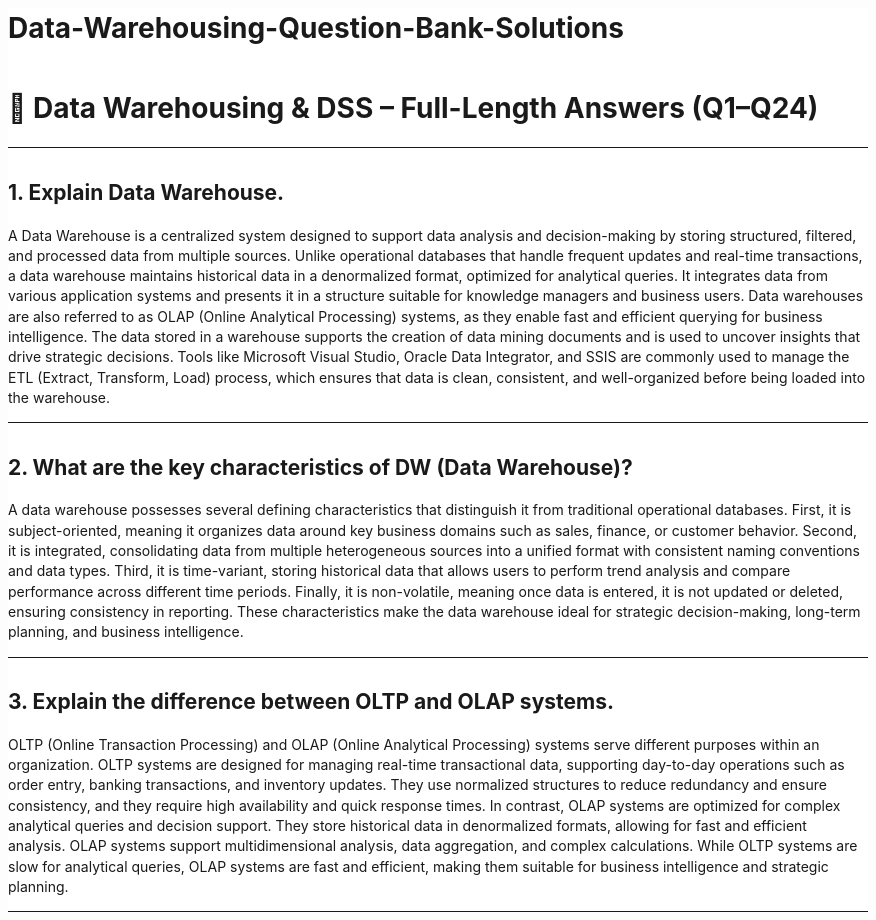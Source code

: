 # Data-Warehousing-Question-Bank-Solutions

# 📘 Data Warehousing & DSS – Full-Length Answers (Q1–Q24)

---

## 1. Explain Data Warehouse.

A Data Warehouse is a centralized system designed to support data analysis and decision-making by storing structured, filtered, and processed data from multiple sources. Unlike operational databases that handle frequent updates and real-time transactions, a data warehouse maintains historical data in a denormalized format, optimized for analytical queries. It integrates data from various application systems and presents it in a structure suitable for knowledge managers and business users. Data warehouses are also referred to as OLAP (Online Analytical Processing) systems, as they enable fast and efficient querying for business intelligence. The data stored in a warehouse supports the creation of data mining documents and is used to uncover insights that drive strategic decisions. Tools like Microsoft Visual Studio, Oracle Data Integrator, and SSIS are commonly used to manage the ETL (Extract, Transform, Load) process, which ensures that data is clean, consistent, and well-organized before being loaded into the warehouse.

---

## 2. What are the key characteristics of DW (Data Warehouse)?

A data warehouse possesses several defining characteristics that distinguish it from traditional operational databases. First, it is subject-oriented, meaning it organizes data around key business domains such as sales, finance, or customer behavior. Second, it is integrated, consolidating data from multiple heterogeneous sources into a unified format with consistent naming conventions and data types. Third, it is time-variant, storing historical data that allows users to perform trend analysis and compare performance across different time periods. Finally, it is non-volatile, meaning once data is entered, it is not updated or deleted, ensuring consistency in reporting. These characteristics make the data warehouse ideal for strategic decision-making, long-term planning, and business intelligence.

---

## 3. Explain the difference between OLTP and OLAP systems.

OLTP (Online Transaction Processing) and OLAP (Online Analytical Processing) systems serve different purposes within an organization. OLTP systems are designed for managing real-time transactional data, supporting day-to-day operations such as order entry, banking transactions, and inventory updates. They use normalized structures to reduce redundancy and ensure consistency, and they require high availability and quick response times. In contrast, OLAP systems are optimized for complex analytical queries and decision support. They store historical data in denormalized formats, allowing for fast and efficient analysis. OLAP systems support multidimensional analysis, data aggregation, and complex calculations. While OLTP systems are slow for analytical queries, OLAP systems are fast and efficient, making them suitable for business intelligence and strategic planning.

---